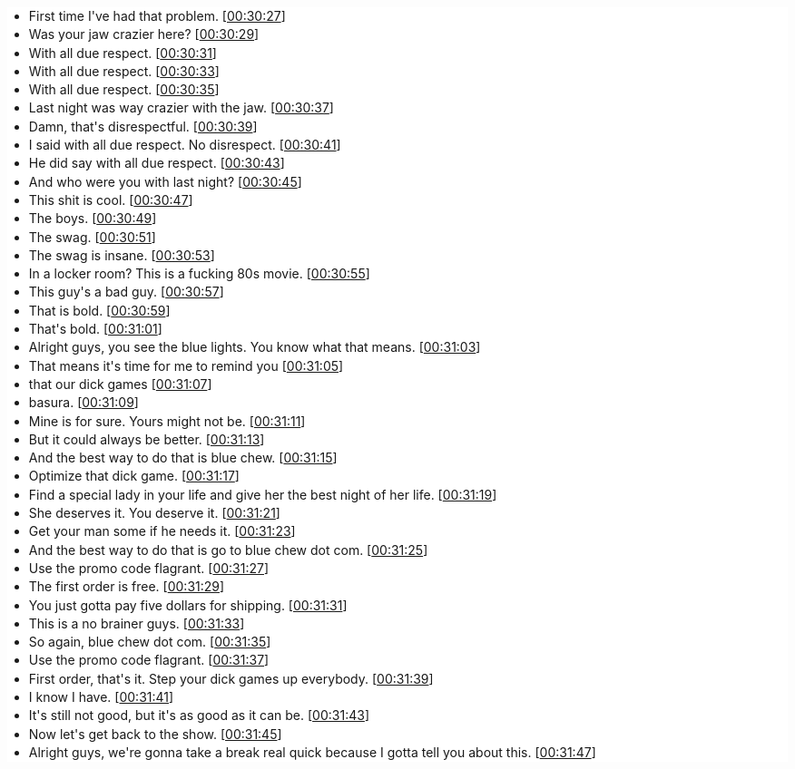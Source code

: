 *  First time I've had that problem. [[00:30:27](https://www.youtube.com/watch?v=VoR9sFJna0g&t=1827.24s)]
*  Was your jaw crazier here? [[00:30:29](https://www.youtube.com/watch?v=VoR9sFJna0g&t=1829.24s)]
*  With all due respect. [[00:30:31](https://www.youtube.com/watch?v=VoR9sFJna0g&t=1831.24s)]
*  With all due respect. [[00:30:33](https://www.youtube.com/watch?v=VoR9sFJna0g&t=1833.24s)]
*  With all due respect. [[00:30:35](https://www.youtube.com/watch?v=VoR9sFJna0g&t=1835.24s)]
*  Last night was way crazier with the jaw. [[00:30:37](https://www.youtube.com/watch?v=VoR9sFJna0g&t=1837.24s)]
*  Damn, that's disrespectful. [[00:30:39](https://www.youtube.com/watch?v=VoR9sFJna0g&t=1839.24s)]
*  I said with all due respect. No disrespect. [[00:30:41](https://www.youtube.com/watch?v=VoR9sFJna0g&t=1841.24s)]
*  He did say with all due respect. [[00:30:43](https://www.youtube.com/watch?v=VoR9sFJna0g&t=1843.24s)]
*  And who were you with last night? [[00:30:45](https://www.youtube.com/watch?v=VoR9sFJna0g&t=1845.24s)]
*  This shit is cool. [[00:30:47](https://www.youtube.com/watch?v=VoR9sFJna0g&t=1847.24s)]
*  The boys. [[00:30:49](https://www.youtube.com/watch?v=VoR9sFJna0g&t=1849.24s)]
*  The swag. [[00:30:51](https://www.youtube.com/watch?v=VoR9sFJna0g&t=1851.24s)]
*  The swag is insane. [[00:30:53](https://www.youtube.com/watch?v=VoR9sFJna0g&t=1853.24s)]
*  In a locker room? This is a fucking 80s movie. [[00:30:55](https://www.youtube.com/watch?v=VoR9sFJna0g&t=1855.24s)]
*  This guy's a bad guy. [[00:30:57](https://www.youtube.com/watch?v=VoR9sFJna0g&t=1857.24s)]
*  That is bold. [[00:30:59](https://www.youtube.com/watch?v=VoR9sFJna0g&t=1859.24s)]
*  That's bold. [[00:31:01](https://www.youtube.com/watch?v=VoR9sFJna0g&t=1861.24s)]
*  Alright guys, you see the blue lights. You know what that means. [[00:31:03](https://www.youtube.com/watch?v=VoR9sFJna0g&t=1863.24s)]
*  That means it's time for me to remind you [[00:31:05](https://www.youtube.com/watch?v=VoR9sFJna0g&t=1865.24s)]
*  that our dick games [[00:31:07](https://www.youtube.com/watch?v=VoR9sFJna0g&t=1867.24s)]
*  basura. [[00:31:09](https://www.youtube.com/watch?v=VoR9sFJna0g&t=1869.24s)]
*  Mine is for sure. Yours might not be. [[00:31:11](https://www.youtube.com/watch?v=VoR9sFJna0g&t=1871.24s)]
*  But it could always be better. [[00:31:13](https://www.youtube.com/watch?v=VoR9sFJna0g&t=1873.24s)]
*  And the best way to do that is blue chew. [[00:31:15](https://www.youtube.com/watch?v=VoR9sFJna0g&t=1875.24s)]
*  Optimize that dick game. [[00:31:17](https://www.youtube.com/watch?v=VoR9sFJna0g&t=1877.24s)]
*  Find a special lady in your life and give her the best night of her life. [[00:31:19](https://www.youtube.com/watch?v=VoR9sFJna0g&t=1879.24s)]
*  She deserves it. You deserve it. [[00:31:21](https://www.youtube.com/watch?v=VoR9sFJna0g&t=1881.24s)]
*  Get your man some if he needs it. [[00:31:23](https://www.youtube.com/watch?v=VoR9sFJna0g&t=1883.24s)]
*  And the best way to do that is go to blue chew dot com. [[00:31:25](https://www.youtube.com/watch?v=VoR9sFJna0g&t=1885.24s)]
*  Use the promo code flagrant. [[00:31:27](https://www.youtube.com/watch?v=VoR9sFJna0g&t=1887.24s)]
*  The first order is free. [[00:31:29](https://www.youtube.com/watch?v=VoR9sFJna0g&t=1889.24s)]
*  You just gotta pay five dollars for shipping. [[00:31:31](https://www.youtube.com/watch?v=VoR9sFJna0g&t=1891.24s)]
*  This is a no brainer guys. [[00:31:33](https://www.youtube.com/watch?v=VoR9sFJna0g&t=1893.24s)]
*  So again, blue chew dot com. [[00:31:35](https://www.youtube.com/watch?v=VoR9sFJna0g&t=1895.24s)]
*  Use the promo code flagrant. [[00:31:37](https://www.youtube.com/watch?v=VoR9sFJna0g&t=1897.24s)]
*  First order, that's it. Step your dick games up everybody. [[00:31:39](https://www.youtube.com/watch?v=VoR9sFJna0g&t=1899.24s)]
*  I know I have. [[00:31:41](https://www.youtube.com/watch?v=VoR9sFJna0g&t=1901.24s)]
*  It's still not good, but it's as good as it can be. [[00:31:43](https://www.youtube.com/watch?v=VoR9sFJna0g&t=1903.24s)]
*  Now let's get back to the show. [[00:31:45](https://www.youtube.com/watch?v=VoR9sFJna0g&t=1905.24s)]
*  Alright guys, we're gonna take a break real quick because I gotta tell you about this. [[00:31:47](https://www.youtube.com/watch?v=VoR9sFJna0g&t=1907.24s)]